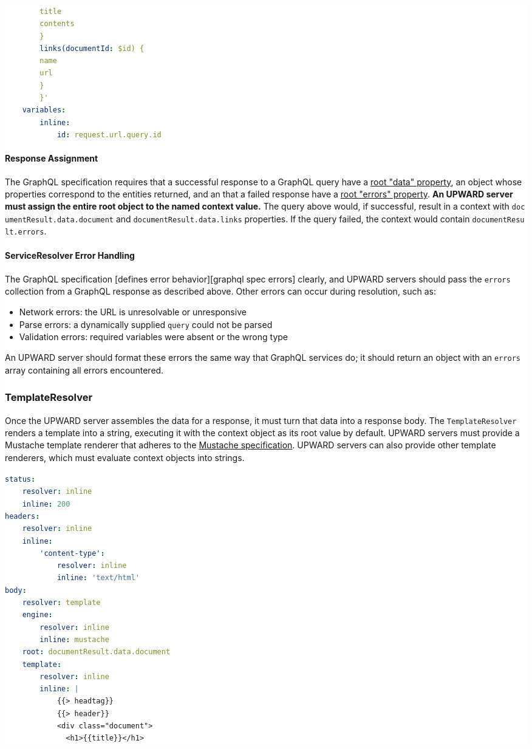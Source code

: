 ```yaml
        title
        contents
        }
        links(documentId: $id) {
        name
        url
        }
        }'
    variables:
        inline:
            id: request.url.query.id
```

#### Response Assignment

The GraphQL specification requires that a successful response to a GraphQL query have a [root "data" property][graphql spec data property], an object whose properties correspond to the entities returned, and an that a failed response have a [root "errors" property][graphql spec errors property]. **An UPWARD server must assign the entire root object to the named context value.** The query above would, if successful, result in a context with `documentResult.data.document` and `documentResult.data.links` properties. If the query failed, the context would contain `documentResult.errors`.

#### ServiceResolver Error Handling

The GraphQL specification [defines error behavior][graphql spec errors] clearly, and UPWARD servers should pass the `errors` collection from a GraphQL response as described above. Other errors can occur during resolution, such as:

-   Network errors: the URL is unresolvable or unresponsive
-   Parse errors: a dynamically supplied `query` could not be parsed
-   Validation errors: required variables were absent or the wrong type

An UPWARD server should format these errors the same way that GraphQL services do; it should return an object with an `errors` array containing all errors encountered.

### TemplateResolver

Once the UPWARD server assembles the data for a response, it must turn that data into a response body. The `TemplateResolver` renders a template into a string, executing it with the context object as its root value by default. UPWARD servers must provide a Mustache template renderer that adheres to the [Mustache specification][mustache spec]. UPWARD servers can also provide other template renderers, which must evaluate context objects into strings.

```yaml
status:
    resolver: inline
    inline: 200
headers:
    resolver: inline
    inline:
        'content-type':
            resolver: inline
            inline: 'text/html'
body:
    resolver: template
    engine:
        resolver: inline
        inline: mustache
    root: documentResult.data.document
    template:
        resolver: inline
        inline: |
            {{> headtag}}
            {{> header}}
            <div class="document">
              <h1>{{title}}</h1>
```

[apollo-link-rest]: https://www.apollographql.com/docs/link/links/rest.html
[application shell]: https://developers.google.com/web/fundamentals/architecture/app-shell
[pwa def]: https://developers.google.com/web/progressive-web-apps/
[js identifiers]: https://developer.mozilla.org/en-US/docs/Glossary/Identifier
[npx]: https://github.com/zkat/npx
[spec-shell-script]: ./test_upward_server.sh
[yaml anchors]: https://learnxinyminutes.com/docs/yaml/
[pcre]: https://en.wikipedia.org/wiki/Perl_Compatible_Regular_Expressions
[graphql spec data property]: http://facebook.github.io/graphql/June2018/#sec-Data
[graphql spec errors property]: http://facebook.github.io/graphql/June2018/#sec-Errors
[mustache spec]: https://github.com/mustache/spec
[mustache partials]: https://mustache.github.io/mustache.5.html#Partials
[react dom server]: https://reactjs.org/docs/react-dom-server.html
[topological sorting]: https://en.wikipedia.org/wiki/Topological_sorting
[url spec]: https://url.spec.whatwg.org/#url-class
[regular file]: http://www.livefirelabs.com/unix_tip_trick_shell_script/unix_operating_system_fundamentals/file-types-in-unix.htm